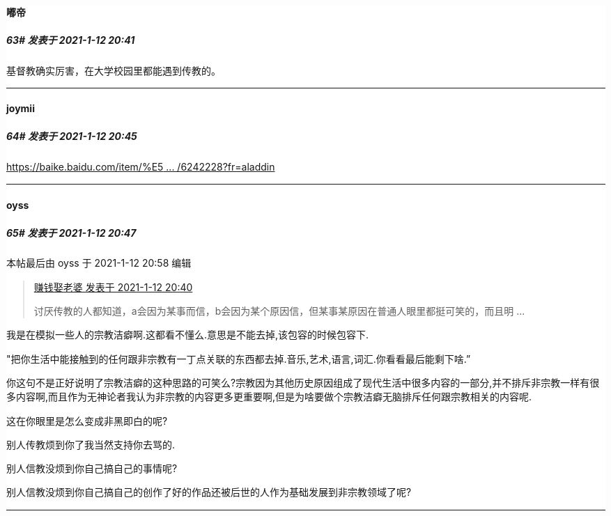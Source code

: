 ####  嘟帝  
##### 63#       发表于 2021-1-12 20:41




基督教确实厉害，在大学校园里都能遇到传教的。







*****

####  joymii  
##### 64#       发表于 2021-1-12 20:45



[https://baike.baidu.com/item/%E5 ... /6242228?fr=aladdin](https://baike.baidu.com/item/%E5%8F%B0%E5%8C%97%E6%96%B0%E7%94%9F%E5%91%BD%E5%B0%8F%E7%BB%84%E6%95%99%E4%BC%9A/6242228?fr=aladdin)








*****

####  oyss  
##### 65#       发表于 2021-1-12 20:47



 本帖最后由 oyss 于 2021-1-12 20:58 编辑 
<blockquote><a href="httphttps://bbs.saraba1st.com/2b/forum.php?mod=redirect&amp;goto=findpost&amp;pid=50015072&amp;ptid=1982482" target="_blank">赚钱娶老婆 发表于 2021-1-12 20:40</a>

讨厌传教的人都知道，a会因为某事而信，b会因为某个原因信，但某事某原因在普通人眼里都挺可笑的，而且明 ...</blockquote>
我是在模拟一些人的宗教洁癖啊.这都看不懂么.意思是不能去掉,该包容的时候包容下.

"把你生活中能接触到的任何跟非宗教有一丁点关联的东西都去掉.音乐,艺术,语言,词汇.你看看最后能剩下啥.”

你这句不是正好说明了宗教洁癖的这种思路的可笑么?宗教因为其他历史原因组成了现代生活中很多内容的一部分,并不排斥非宗教一样有很多内容啊,而且作为无神论者我认为非宗教的内容更多更重要啊,但是为啥要做个宗教洁癖无脑排斥任何跟宗教相关的内容呢.

这在你眼里是怎么变成非黑即白的呢?


别人传教烦到你了我当然支持你去骂的.

别人信教没烦到你自己搞自己的事情呢?

别人信教没烦到你自己搞自己的创作了好的作品还被后世的人作为基础发展到非宗教领域了呢?









*****
